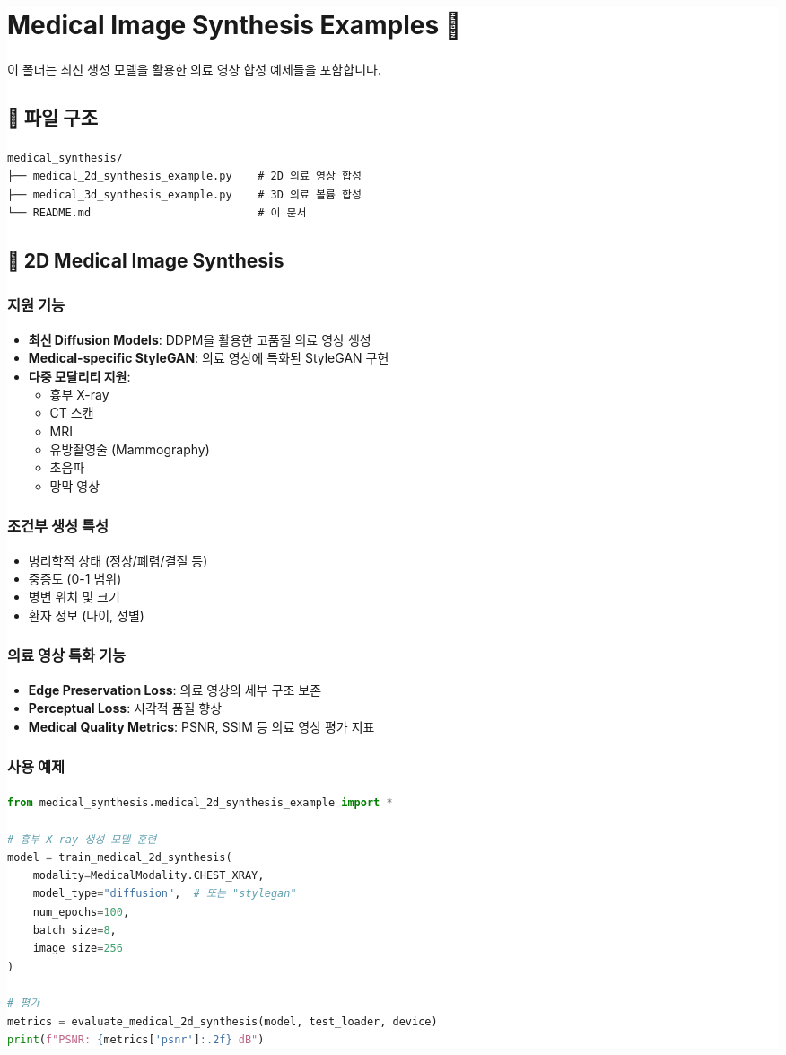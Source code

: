 # Medical Image Synthesis Examples 🏥

이 폴더는 최신 생성 모델을 활용한 의료 영상 합성 예제들을 포함합니다.

## 📁 파일 구조

```
medical_synthesis/
├── medical_2d_synthesis_example.py    # 2D 의료 영상 합성
├── medical_3d_synthesis_example.py    # 3D 의료 볼륨 합성
└── README.md                          # 이 문서
```

## 🔬 2D Medical Image Synthesis

### 지원 기능
- **최신 Diffusion Models**: DDPM을 활용한 고품질 의료 영상 생성
- **Medical-specific StyleGAN**: 의료 영상에 특화된 StyleGAN 구현
- **다중 모달리티 지원**:
  - 흉부 X-ray
  - CT 스캔
  - MRI
  - 유방촬영술 (Mammography)
  - 초음파
  - 망막 영상

### 조건부 생성 특성
- 병리학적 상태 (정상/폐렴/결절 등)
- 중증도 (0-1 범위)
- 병변 위치 및 크기
- 환자 정보 (나이, 성별)

### 의료 영상 특화 기능
- **Edge Preservation Loss**: 의료 영상의 세부 구조 보존
- **Perceptual Loss**: 시각적 품질 향상
- **Medical Quality Metrics**: PSNR, SSIM 등 의료 영상 평가 지표

### 사용 예제
```python
from medical_synthesis.medical_2d_synthesis_example import *

# 흉부 X-ray 생성 모델 훈련
model = train_medical_2d_synthesis(
    modality=MedicalModality.CHEST_XRAY,
    model_type="diffusion",  # 또는 "stylegan"
    num_epochs=100,
    batch_size=8,
    image_size=256
)

# 평가
metrics = evaluate_medical_2d_synthesis(model, test_loader, device)
print(f"PSNR: {metrics['psnr']:.2f} dB")
```
